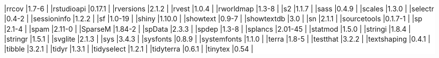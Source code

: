 |rrcov         |1.7-6       |
|rstudioapi    |0.17.1      |
|rversions     |2.1.2       |
|rvest         |1.0.4       |
|rworldmap     |1.3-8       |
|s2            |1.1.7       |
|sass          |0.4.9       |
|scales        |1.3.0       |
|selectr       |0.4-2       |
|sessioninfo   |1.2.2       |
|sf            |1.0-19      |
|shiny         |1.10.0      |
|showtext      |0.9-7       |
|showtextdb    |3.0         |
|sn            |2.1.1       |
|sourcetools   |0.1.7-1     |
|sp            |2.1-4       |
|spam          |2.11-0      |
|SparseM       |1.84-2      |
|spData        |2.3.3       |
|spdep         |1.3-8       |
|splancs       |2.01-45     |
|statmod       |1.5.0       |
|stringi       |1.8.4       |
|stringr       |1.5.1       |
|svglite       |2.1.3       |
|sys           |3.4.3       |
|sysfonts      |0.8.9       |
|systemfonts   |1.1.0       |
|terra         |1.8-5       |
|testthat      |3.2.2       |
|textshaping   |0.4.1       |
|tibble        |3.2.1       |
|tidyr         |1.3.1       |
|tidyselect    |1.2.1       |
|tidyterra     |0.6.1       |
|tinytex       |0.54        |